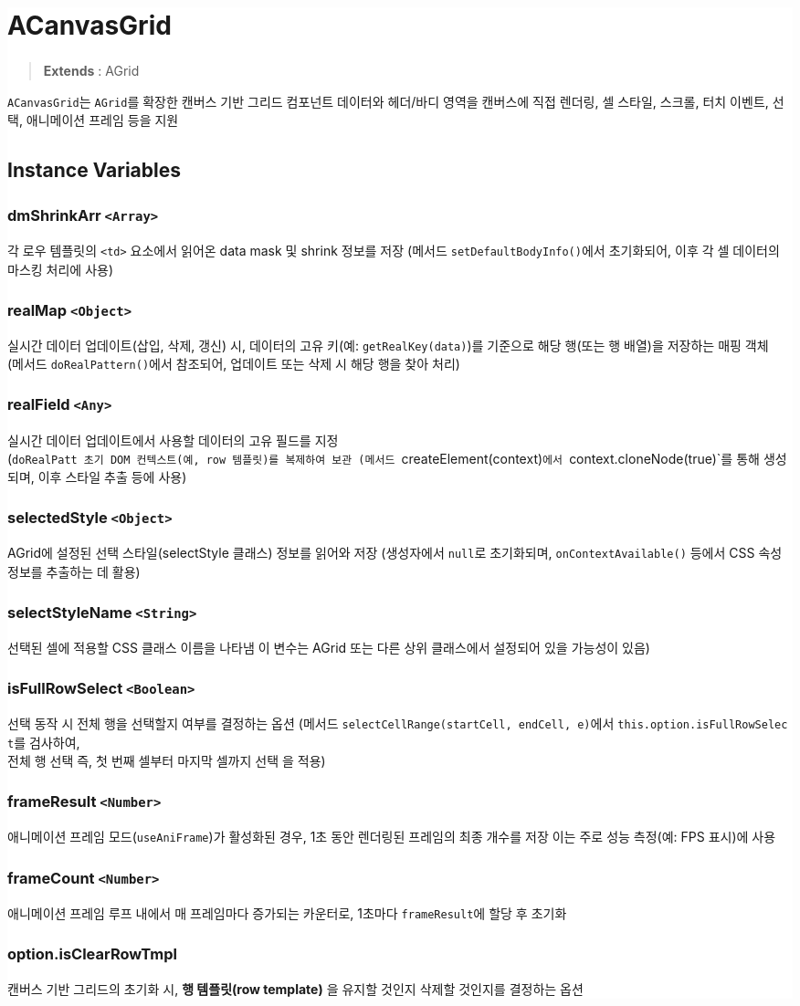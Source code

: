 # ACanvasGrid

> **Extends** : AGrid

`ACanvasGrid`는 `AGrid`를 확장한 캔버스 기반 그리드 컴포넌트
데이터와 헤더/바디 영역을 캔버스에 직접 렌더링,
셀 스타일, 스크롤, 터치 이벤트, 선택, 애니메이션 프레임 등을 지원



## Instance Variables

### dmShrinkArr  `<Array>`

  각 로우 템플릿의 `<td>` 요소에서 읽어온 data mask 및 shrink 정보를 저장
  (메서드 `setDefaultBodyInfo()`에서 초기화되어, 이후 각 셀 데이터의 마스킹 처리에 사용)
        
### realMap `<Object>`
실시간 데이터 업데이트(삽입, 삭제, 갱신) 시, 데이터의 고유 키(예: `getRealKey(data)`)를 기준으로 해당 행(또는 행 배열)을 저장하는 매핑 객체  
 (메서드 `doRealPattern()`에서 참조되어, 업데이트 또는 삭제 시 해당 행을 찾아 처리)
        
### realField `<Any>`

실시간 데이터 업데이트에서 사용할 데이터의 고유 필드를 지정  
(`doRealPatt 초기 DOM 컨텍스트(예, row 템플릿)를 복제하여 보관
 (메서드 `createElement(context)`에서 `context.cloneNode(true)`를 통해 생성되며, 이후 스타일 추출 등에 사용)
        
### selectedStyle  `<Object>`

AGrid에 설정된 선택 스타일(selectStyle 클래스) 정보를 읽어와 저장
(생성자에서 `null`로 초기화되며, `onContextAvailable()` 등에서 CSS 속성 정보를 추출하는 데 활용)
        
### selectStyleName  `<String>`

선택된 셀에 적용할 CSS 클래스 이름을 나타냄
이 변수는 AGrid 또는 다른 상위 클래스에서 설정되어 있을 가능성이 있음)
        
### isFullRowSelect `<Boolean>`

선택 동작 시 전체 행을 선택할지 여부를 결정하는 옵션 
(메서드 `selectCellRange(startCell, endCell, e)`에서 `this.option.isFullRowSelect`를 검사하여,  
전체 행 선택 즉, 첫 번째 셀부터 마지막 셀까지 선택 을 적용)

### frameResult `<Number>`  
애니메이션 프레임 모드(`useAniFrame`)가 활성화된 경우, 1초 동안 렌더링된 프레임의 최종 개수를 저장
이는 주로 성능 측정(예: FPS 표시)에 사용
    
### frameCount `<Number>`

 애니메이션 프레임 루프 내에서 매 프레임마다 증가되는 카운터로, 1초마다 `frameResult`에 할당 후 초기화
    
### option.isClearRowTmpl  
캔버스 기반 그리드의 초기화 시, **행 템플릿(row template)** 을 유지할 것인지 삭제할 것인지를 결정하는 옵션 
